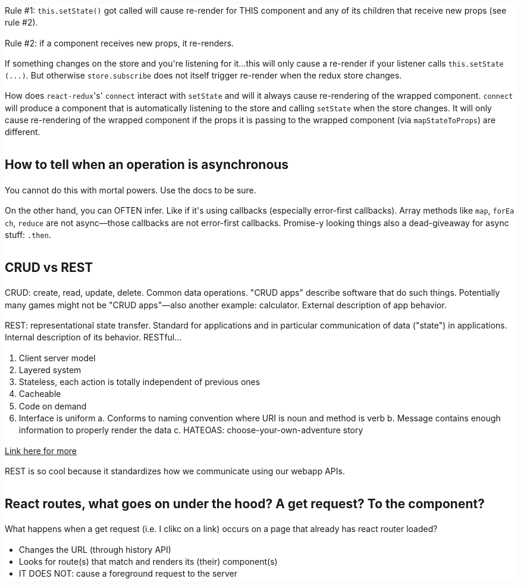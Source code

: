Rule #1: `this.setState()` got called will cause re-render for THIS component and any of its children that receive new props (see rule #2).

Rule #2: if a component receives new props, it re-renders.

If something changes on the store and you're listening for it...this will only cause a re-render if your listener calls `this.setState(...)`. But otherwise `store.subscribe` does not itself trigger re-render when the redux store changes.

How does `react-redux`'s' `connect` interact with `setState` and will it always cause re-rendering of the wrapped component. `connect` will produce a component that is automatically listening to the store and calling `setState` when the store changes. It will only cause re-rendering of the wrapped component if the props it is passing to the wrapped component (via `mapStateToProps`) are different.

## How to tell when an operation is asynchronous

You cannot do this with mortal powers. Use the docs to be sure.

On the other hand, you can OFTEN infer. Like if it's using callbacks (especially error-first callbacks). Array methods like `map`, `forEach`, `reduce` are not async—those callbacks are not error-first callbacks. Promise-y looking things also a dead-giveaway for async stuff: `.then`.

## CRUD vs REST

CRUD: create, read, update, delete. Common data operations. "CRUD apps" describe software that do such things. Potentially many games might not be "CRUD apps"—also another example: calculator. External description of app behavior.

REST: representational state transfer. Standard for applications and in particular communication of data ("state") in applications. Internal description of its behavior. RESTful...

1. Client server model
2. Layered system
3. Stateless, each action is totally independent of previous ones
4. Cacheable
5. Code on demand
6. Interface is uniform
  a. Conforms to naming convention where URI is noun and method is verb
  b. Message contains enough information to properly render the data
  c. HATEOAS: choose-your-own-adventure story

[Link here for more](https://en.wikipedia.org/wiki/Representational_state_transfer)

REST is so cool because it standardizes how we communicate using our webapp APIs.

## React routes, what goes on under the hood? A get request? To the component?

What happens when a get request (i.e. I clikc on a link) occurs on a page that already has react router loaded?

- Changes the URL (through history API)
- Looks for route(s) that match and renders its (their) component(s)
- IT DOES NOT: cause a foreground request to the server

